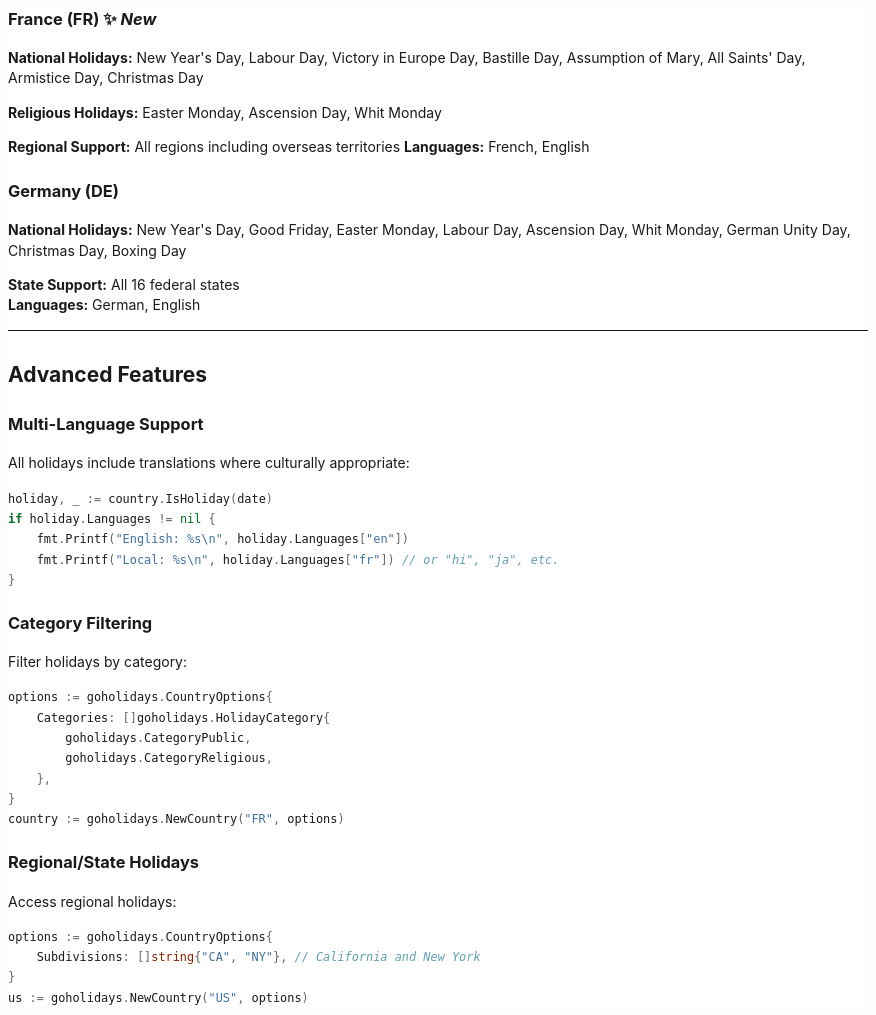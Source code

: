 ### France (FR) ✨ *New*
**National Holidays:** New Year's Day, Labour Day, Victory in Europe Day, Bastille Day, Assumption of Mary, All Saints' Day, Armistice Day, Christmas Day

**Religious Holidays:** Easter Monday, Ascension Day, Whit Monday

**Regional Support:** All regions including overseas territories
**Languages:** French, English

### Germany (DE)
**National Holidays:** New Year's Day, Good Friday, Easter Monday, Labour Day, Ascension Day, Whit Monday, German Unity Day, Christmas Day, Boxing Day

**State Support:** All 16 federal states  
**Languages:** German, English

---

## Advanced Features

### Multi-Language Support

All holidays include translations where culturally appropriate:

```go
holiday, _ := country.IsHoliday(date)
if holiday.Languages != nil {
    fmt.Printf("English: %s\n", holiday.Languages["en"])
    fmt.Printf("Local: %s\n", holiday.Languages["fr"]) // or "hi", "ja", etc.
}
```

### Category Filtering

Filter holidays by category:

```go
options := goholidays.CountryOptions{
    Categories: []goholidays.HolidayCategory{
        goholidays.CategoryPublic,
        goholidays.CategoryReligious,
    },
}
country := goholidays.NewCountry("FR", options)
```

### Regional/State Holidays

Access regional holidays:

```go
options := goholidays.CountryOptions{
    Subdivisions: []string{"CA", "NY"}, // California and New York
}
us := goholidays.NewCountry("US", options)
```
